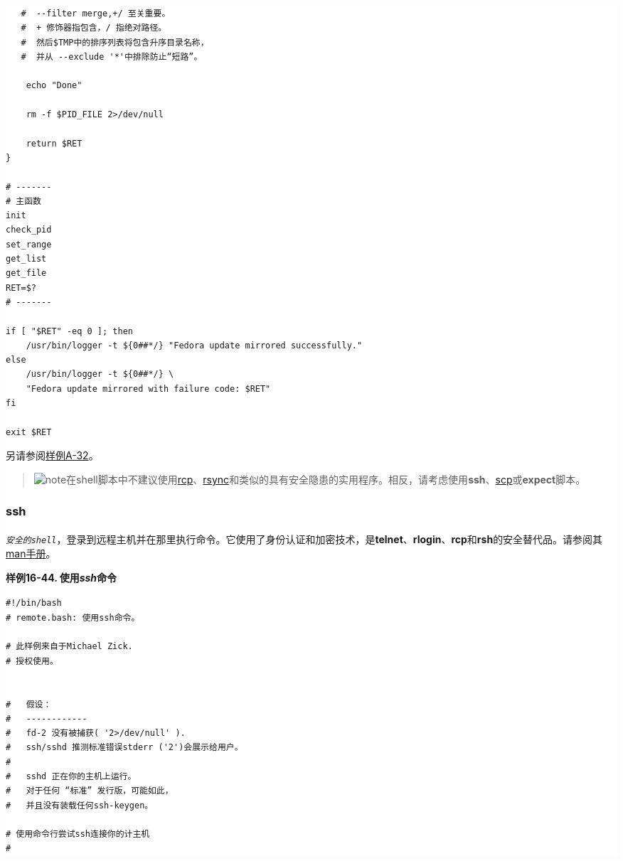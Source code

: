 ```shell
   #  --filter merge,+/ 至关重要。
   #  + 修饰器指包含，/ 指绝对路径。 
   #  然后$TMP中的排序列表将包含升序目录名称，
   #  并从 --exclude '*'中排除防止“短路”。

    echo "Done"

    rm -f $PID_FILE 2>/dev/null

    return $RET
}

# -------
# 主函数
init
check_pid
set_range
get_list
get_file
RET=$?
# -------

if [ "$RET" -eq 0 ]; then
    /usr/bin/logger -t ${0##*/} "Fedora update mirrored successfully."
else
    /usr/bin/logger -t ${0##*/} \
    "Fedora update mirrored with failure code: $RET"
fi

exit $RET
```

另请参阅[样例A-32](https://tldp.org/LDP/abs/html/contributed-scripts.html#NIGHTLYBACKUP)。

> ![note](https://tldp.org/LDP/abs/images/note.gif)在shell脚本中不建议使用[rcp](https://tldp.org/LDP/abs/html/communications.html#RCPREF)、[rsync](https://tldp.org/LDP/abs/html/communications.html#RSYNCREF)和类似的具有安全隐患的实用程序。相反，请考虑使用**ssh**、[scp](https://tldp.org/LDP/abs/html/communications.html#SCPREF)或**expect**脚本。

### ssh

<code>*安全的shell*</code>，登录到远程主机并在那里执行命令。它使用了身份认证和加密技术，是**telnet**、**rlogin**、**rcp**和**rsh**的安全替代品。请参阅其[man手册](https://tldp.org/LDP/abs/html/basic.html#MANREF)。

**样例16-44. 使用*ssh*命令**

```shell
#!/bin/bash
# remote.bash: 使用ssh命令。

# 此样例来自于Michael Zick.
# 授权使用。


#   假设：
#   ------------
#   fd-2 没有被捕获( '2>/dev/null' ).
#   ssh/sshd 推测标准错误stderr ('2')会展示给用户。
#
#   sshd 正在你的主机上运行。
#   对于任何 “标准” 发行版，可能如此，
#   并且没有装载任何ssh-keygen。

# 使用命令行尝试ssh连接你的计主机
#
```
